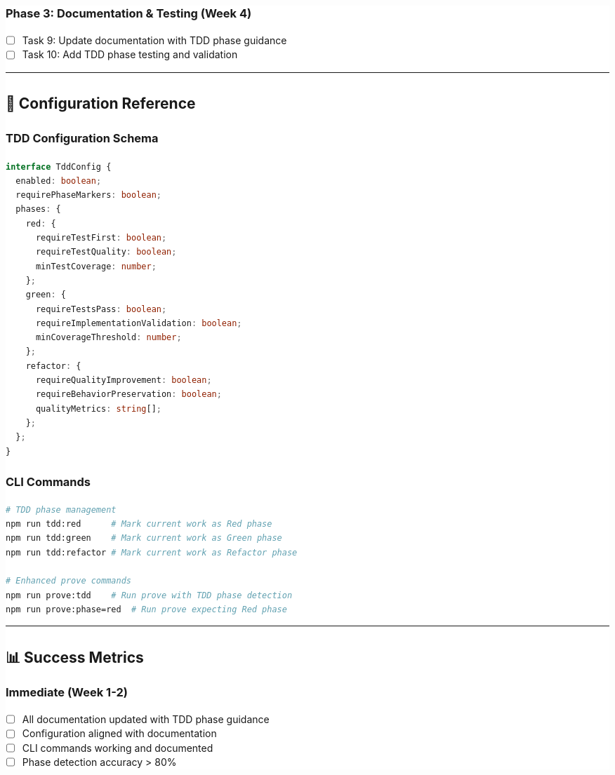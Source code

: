 ### **Phase 3: Documentation & Testing (Week 4)**
- [ ] Task 9: Update documentation with TDD phase guidance
- [ ] Task 10: Add TDD phase testing and validation

---

## **🔧 Configuration Reference**

### **TDD Configuration Schema**
```typescript
interface TddConfig {
  enabled: boolean;
  requirePhaseMarkers: boolean;
  phases: {
    red: {
      requireTestFirst: boolean;
      requireTestQuality: boolean;
      minTestCoverage: number;
    };
    green: {
      requireTestsPass: boolean;
      requireImplementationValidation: boolean;
      minCoverageThreshold: number;
    };
    refactor: {
      requireQualityImprovement: boolean;
      requireBehaviorPreservation: boolean;
      qualityMetrics: string[];
    };
  };
}
```

### **CLI Commands**
```bash
# TDD phase management
npm run tdd:red      # Mark current work as Red phase
npm run tdd:green    # Mark current work as Green phase
npm run tdd:refactor # Mark current work as Refactor phase

# Enhanced prove commands
npm run prove:tdd    # Run prove with TDD phase detection
npm run prove:phase=red  # Run prove expecting Red phase
```

---

## **📊 Success Metrics**

### **Immediate (Week 1-2)**
- [ ] All documentation updated with TDD phase guidance
- [ ] Configuration aligned with documentation
- [ ] CLI commands working and documented
- [ ] Phase detection accuracy > 80%
